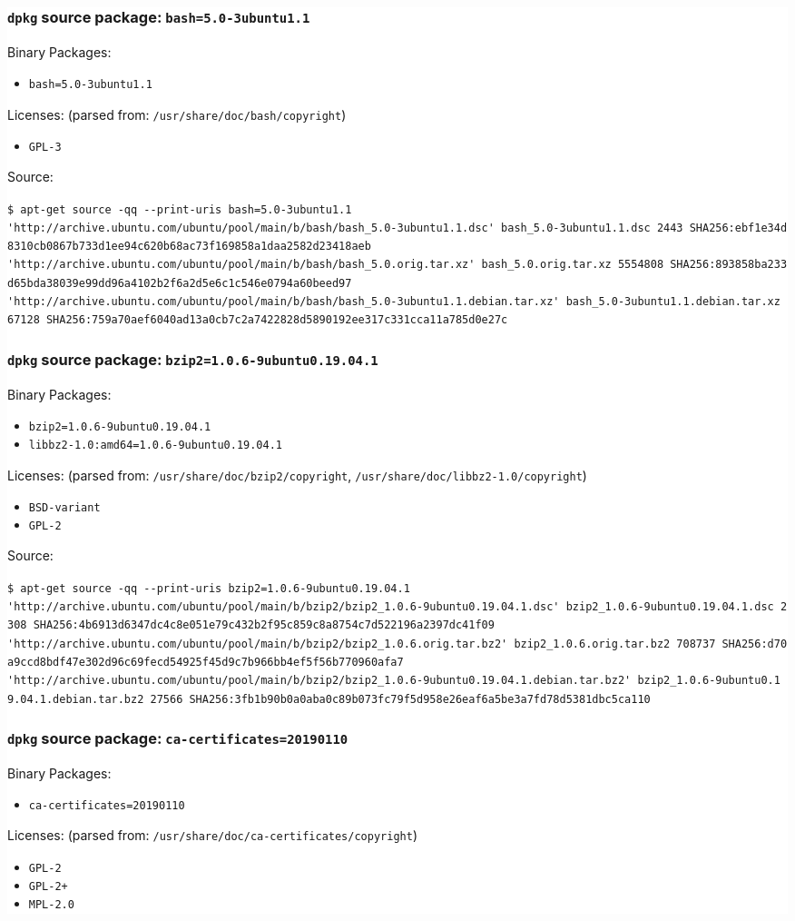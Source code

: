 ### `dpkg` source package: `bash=5.0-3ubuntu1.1`

Binary Packages:

- `bash=5.0-3ubuntu1.1`

Licenses: (parsed from: `/usr/share/doc/bash/copyright`)

- `GPL-3`

Source:

```console
$ apt-get source -qq --print-uris bash=5.0-3ubuntu1.1
'http://archive.ubuntu.com/ubuntu/pool/main/b/bash/bash_5.0-3ubuntu1.1.dsc' bash_5.0-3ubuntu1.1.dsc 2443 SHA256:ebf1e34d8310cb0867b733d1ee94c620b68ac73f169858a1daa2582d23418aeb
'http://archive.ubuntu.com/ubuntu/pool/main/b/bash/bash_5.0.orig.tar.xz' bash_5.0.orig.tar.xz 5554808 SHA256:893858ba233d65bda38039e99dd96a4102b2f6a2d5e6c1c546e0794a60beed97
'http://archive.ubuntu.com/ubuntu/pool/main/b/bash/bash_5.0-3ubuntu1.1.debian.tar.xz' bash_5.0-3ubuntu1.1.debian.tar.xz 67128 SHA256:759a70aef6040ad13a0cb7c2a7422828d5890192ee317c331cca11a785d0e27c
```

### `dpkg` source package: `bzip2=1.0.6-9ubuntu0.19.04.1`

Binary Packages:

- `bzip2=1.0.6-9ubuntu0.19.04.1`
- `libbz2-1.0:amd64=1.0.6-9ubuntu0.19.04.1`

Licenses: (parsed from: `/usr/share/doc/bzip2/copyright`, `/usr/share/doc/libbz2-1.0/copyright`)

- `BSD-variant`
- `GPL-2`

Source:

```console
$ apt-get source -qq --print-uris bzip2=1.0.6-9ubuntu0.19.04.1
'http://archive.ubuntu.com/ubuntu/pool/main/b/bzip2/bzip2_1.0.6-9ubuntu0.19.04.1.dsc' bzip2_1.0.6-9ubuntu0.19.04.1.dsc 2308 SHA256:4b6913d6347dc4c8e051e79c432b2f95c859c8a8754c7d522196a2397dc41f09
'http://archive.ubuntu.com/ubuntu/pool/main/b/bzip2/bzip2_1.0.6.orig.tar.bz2' bzip2_1.0.6.orig.tar.bz2 708737 SHA256:d70a9ccd8bdf47e302d96c69fecd54925f45d9c7b966bb4ef5f56b770960afa7
'http://archive.ubuntu.com/ubuntu/pool/main/b/bzip2/bzip2_1.0.6-9ubuntu0.19.04.1.debian.tar.bz2' bzip2_1.0.6-9ubuntu0.19.04.1.debian.tar.bz2 27566 SHA256:3fb1b90b0a0aba0c89b073fc79f5d958e26eaf6a5be3a7fd78d5381dbc5ca110
```

### `dpkg` source package: `ca-certificates=20190110`

Binary Packages:

- `ca-certificates=20190110`

Licenses: (parsed from: `/usr/share/doc/ca-certificates/copyright`)

- `GPL-2`
- `GPL-2+`
- `MPL-2.0`
